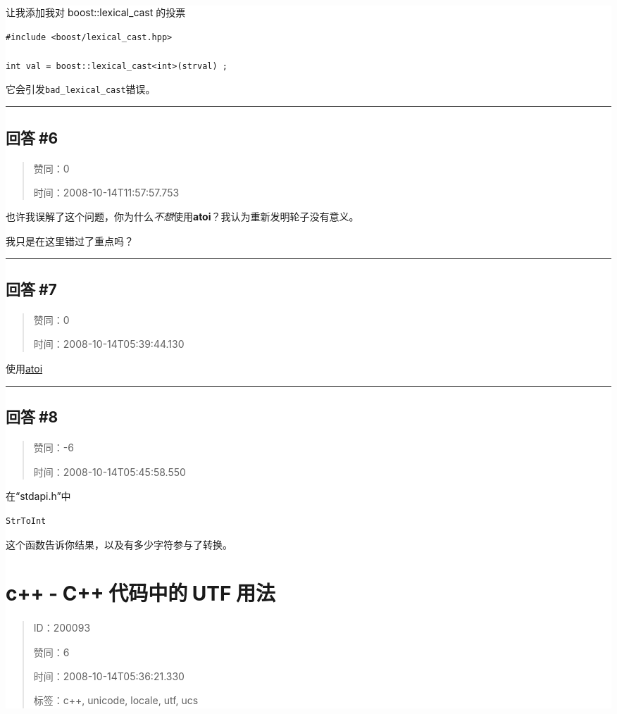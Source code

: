 让我添加我对 boost::lexical_cast 的投票

```
#include <boost/lexical_cast.hpp>

int val = boost::lexical_cast<int>(strval) ; 
```

它会引发`bad_lexical_cast`错误。

* * *

## 回答 #6

> 赞同：0
> 
> 时间：2008-10-14T11:57:57.753

也许我误解了这个问题，你为什么*不想*使用**atoi**？我认为重新发明轮子没有意义。

我只是在这里错过了重点吗？

* * *

## 回答 #7

> 赞同：0
> 
> 时间：2008-10-14T05:39:44.130

使用[atoi](http://www.cplusplus.com/reference/clibrary/cstdlib/atoi.html)

* * *

## 回答 #8

> 赞同：-6
> 
> 时间：2008-10-14T05:45:58.550

在“stdapi.h”中

```
StrToInt 
```

这个函数告诉你结果，以及有多少字符参与了转换。

# c++ - C++ 代码中的 UTF 用法

> ID：200093
> 
> 赞同：6
> 
> 时间：2008-10-14T05:36:21.330
> 
> 标签：c++, unicode, locale, utf, ucs
